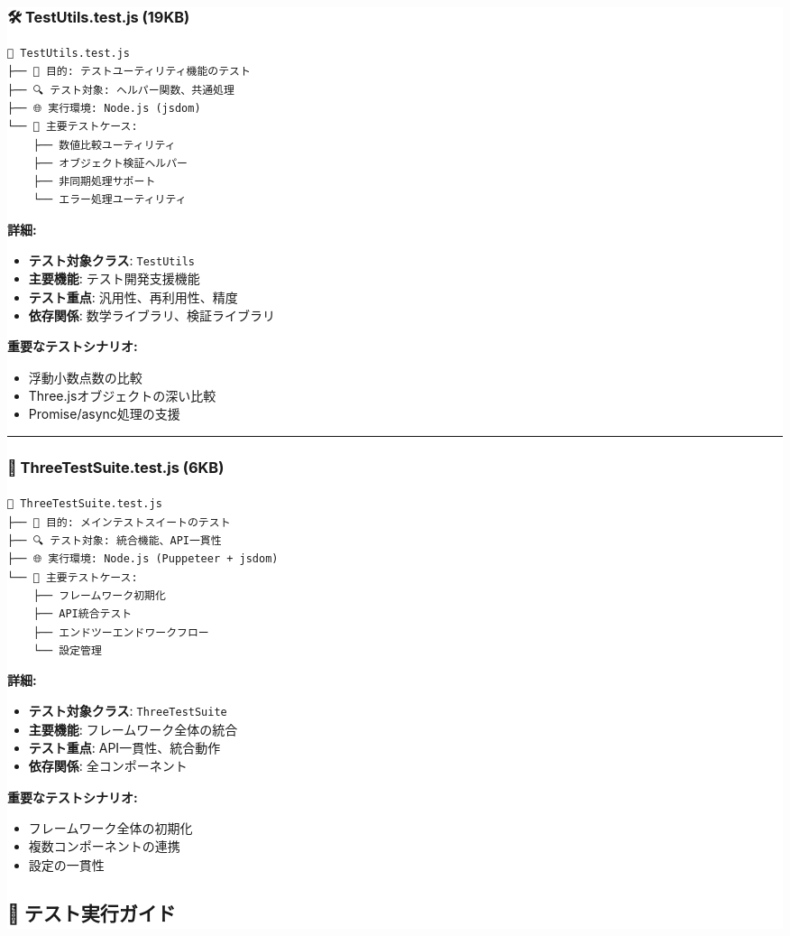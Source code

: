 ### 🛠️ TestUtils.test.js (19KB)

```
📁 TestUtils.test.js
├── 🎯 目的: テストユーティリティ機能のテスト
├── 🔍 テスト対象: ヘルパー関数、共通処理
├── 🌐 実行環境: Node.js (jsdom)
└── 📝 主要テストケース:
    ├── 数値比較ユーティリティ
    ├── オブジェクト検証ヘルパー
    ├── 非同期処理サポート
    └── エラー処理ユーティリティ
```

**詳細:**
- **テスト対象クラス**: `TestUtils`
- **主要機能**: テスト開発支援機能
- **テスト重点**: 汎用性、再利用性、精度
- **依存関係**: 数学ライブラリ、検証ライブラリ

**重要なテストシナリオ:**
- 浮動小数点数の比較
- Three.jsオブジェクトの深い比較
- Promise/async処理の支援

---

### 🚀 ThreeTestSuite.test.js (6KB)

```
📁 ThreeTestSuite.test.js
├── 🎯 目的: メインテストスイートのテスト
├── 🔍 テスト対象: 統合機能、API一貫性
├── 🌐 実行環境: Node.js (Puppeteer + jsdom)
└── 📝 主要テストケース:
    ├── フレームワーク初期化
    ├── API統合テスト
    ├── エンドツーエンドワークフロー
    └── 設定管理
```

**詳細:**
- **テスト対象クラス**: `ThreeTestSuite`
- **主要機能**: フレームワーク全体の統合
- **テスト重点**: API一貫性、統合動作
- **依存関係**: 全コンポーネント

**重要なテストシナリオ:**
- フレームワーク全体の初期化
- 複数コンポーネントの連携
- 設定の一貫性

## 🔧 テスト実行ガイド
